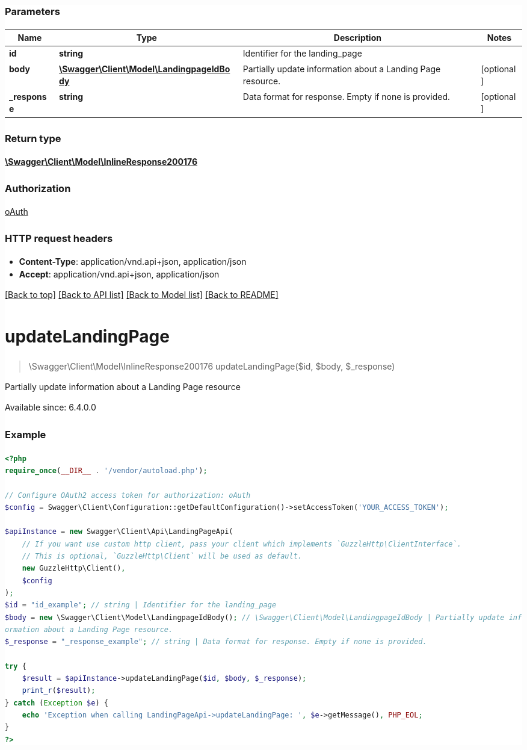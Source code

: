 ### Parameters

Name | Type | Description  | Notes
------------- | ------------- | ------------- | -------------
 **id** | **string**| Identifier for the landing_page |
 **body** | [**\Swagger\Client\Model\LandingpageIdBody**](../Model/LandingpageIdBody.md)| Partially update information about a Landing Page resource. | [optional]
 **_response** | **string**| Data format for response. Empty if none is provided. | [optional]

### Return type

[**\Swagger\Client\Model\InlineResponse200176**](../Model/InlineResponse200176.md)

### Authorization

[oAuth](../../README.md#oAuth)

### HTTP request headers

 - **Content-Type**: application/vnd.api+json, application/json
 - **Accept**: application/vnd.api+json, application/json

[[Back to top]](#) [[Back to API list]](../../README.md#documentation-for-api-endpoints) [[Back to Model list]](../../README.md#documentation-for-models) [[Back to README]](../../README.md)

# **updateLandingPage**
> \Swagger\Client\Model\InlineResponse200176 updateLandingPage($id, $body, $_response)

Partially update information about a Landing Page resource

Available since: 6.4.0.0

### Example
```php
<?php
require_once(__DIR__ . '/vendor/autoload.php');

// Configure OAuth2 access token for authorization: oAuth
$config = Swagger\Client\Configuration::getDefaultConfiguration()->setAccessToken('YOUR_ACCESS_TOKEN');

$apiInstance = new Swagger\Client\Api\LandingPageApi(
    // If you want use custom http client, pass your client which implements `GuzzleHttp\ClientInterface`.
    // This is optional, `GuzzleHttp\Client` will be used as default.
    new GuzzleHttp\Client(),
    $config
);
$id = "id_example"; // string | Identifier for the landing_page
$body = new \Swagger\Client\Model\LandingpageIdBody(); // \Swagger\Client\Model\LandingpageIdBody | Partially update information about a Landing Page resource.
$_response = "_response_example"; // string | Data format for response. Empty if none is provided.

try {
    $result = $apiInstance->updateLandingPage($id, $body, $_response);
    print_r($result);
} catch (Exception $e) {
    echo 'Exception when calling LandingPageApi->updateLandingPage: ', $e->getMessage(), PHP_EOL;
}
?>
```
